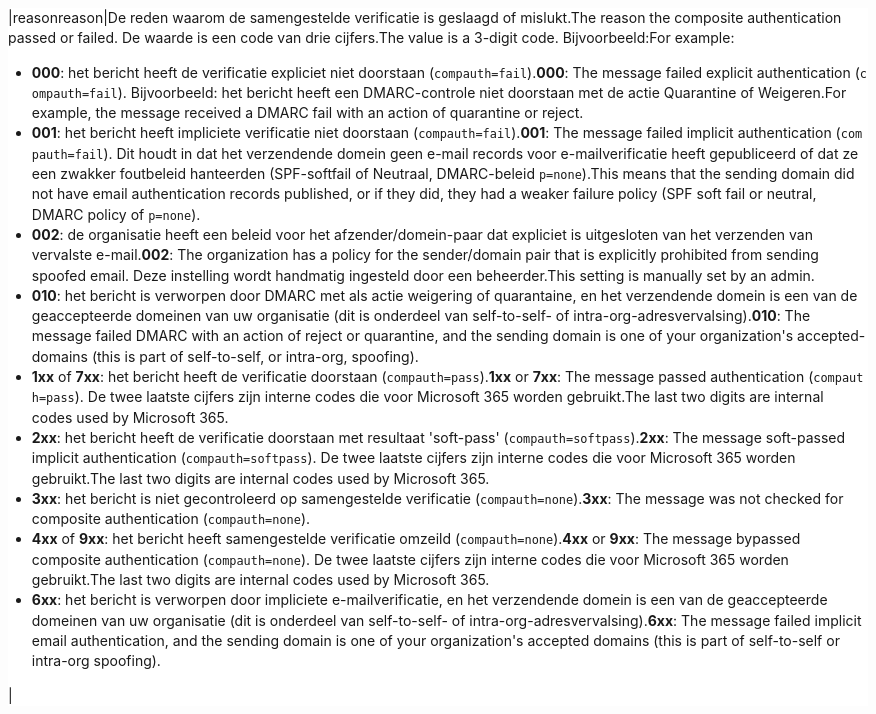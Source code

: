 |<span data-ttu-id="efb74-277">reason</span><span class="sxs-lookup"><span data-stu-id="efb74-277">reason</span></span>|<span data-ttu-id="efb74-278">De reden waarom de samengestelde verificatie is geslaagd of mislukt.</span><span class="sxs-lookup"><span data-stu-id="efb74-278">The reason the composite authentication passed or failed.</span></span> <span data-ttu-id="efb74-279">De waarde is een code van drie cijfers.</span><span class="sxs-lookup"><span data-stu-id="efb74-279">The value is a 3-digit code.</span></span> <span data-ttu-id="efb74-280">Bijvoorbeeld:</span><span class="sxs-lookup"><span data-stu-id="efb74-280">For example:</span></span> <ul><li><span data-ttu-id="efb74-281">**000**: het bericht heeft de verificatie expliciet niet doorstaan (`compauth=fail`).</span><span class="sxs-lookup"><span data-stu-id="efb74-281">**000**: The message failed explicit authentication (`compauth=fail`).</span></span> <span data-ttu-id="efb74-282">Bijvoorbeeld: het bericht heeft een DMARC-controle niet doorstaan met de actie Quarantine of Weigeren.</span><span class="sxs-lookup"><span data-stu-id="efb74-282">For example, the message received a DMARC fail with an action of quarantine or reject.</span></span></li><li><span data-ttu-id="efb74-283">**001**: het bericht heeft impliciete verificatie niet doorstaan (`compauth=fail`).</span><span class="sxs-lookup"><span data-stu-id="efb74-283">**001**: The message failed implicit authentication (`compauth=fail`).</span></span> <span data-ttu-id="efb74-284">Dit houdt in dat het verzendende domein geen e-mail records voor e-mailverificatie heeft gepubliceerd of dat ze een zwakker foutbeleid hanteerden (SPF-softfail of Neutraal, DMARC-beleid `p=none`).</span><span class="sxs-lookup"><span data-stu-id="efb74-284">This means that the sending domain did not have email authentication records published, or if they did, they had a weaker failure policy (SPF soft fail or neutral, DMARC policy of `p=none`).</span></span></li><li><span data-ttu-id="efb74-285">**002**: de organisatie heeft een beleid voor het afzender/domein-paar dat expliciet is uitgesloten van het verzenden van vervalste e-mail.</span><span class="sxs-lookup"><span data-stu-id="efb74-285">**002**: The organization has a policy for the sender/domain pair that is explicitly prohibited from sending spoofed email.</span></span> <span data-ttu-id="efb74-286">Deze instelling wordt handmatig ingesteld door een beheerder.</span><span class="sxs-lookup"><span data-stu-id="efb74-286">This setting is manually set by an admin.</span></span></li><li><span data-ttu-id="efb74-287">**010**: het bericht is verworpen door DMARC met als actie weigering of quarantaine, en het verzendende domein is een van de geaccepteerde domeinen van uw organisatie (dit is onderdeel van self-to-self- of intra-org-adresvervalsing).</span><span class="sxs-lookup"><span data-stu-id="efb74-287">**010**: The message failed DMARC with an action of reject or quarantine, and the sending domain is one of your organization's accepted-domains (this is part of self-to-self, or intra-org, spoofing).</span></span></li><li><span data-ttu-id="efb74-288">**1xx** of **7xx**: het bericht heeft de verificatie doorstaan (`compauth=pass`).</span><span class="sxs-lookup"><span data-stu-id="efb74-288">**1xx** or **7xx**: The message passed authentication (`compauth=pass`).</span></span> <span data-ttu-id="efb74-289">De twee laatste cijfers zijn interne codes die voor Microsoft 365 worden gebruikt.</span><span class="sxs-lookup"><span data-stu-id="efb74-289">The last two digits are internal codes used by Microsoft 365.</span></span></li><li><span data-ttu-id="efb74-290">**2xx**: het bericht heeft de verificatie doorstaan met resultaat 'soft-pass' (`compauth=softpass`).</span><span class="sxs-lookup"><span data-stu-id="efb74-290">**2xx**: The message soft-passed implicit authentication (`compauth=softpass`).</span></span> <span data-ttu-id="efb74-291">De twee laatste cijfers zijn interne codes die voor Microsoft 365 worden gebruikt.</span><span class="sxs-lookup"><span data-stu-id="efb74-291">The last two digits are internal codes used by Microsoft 365.</span></span></li><li><span data-ttu-id="efb74-292">**3xx**: het bericht is niet gecontroleerd op samengestelde verificatie (`compauth=none`).</span><span class="sxs-lookup"><span data-stu-id="efb74-292">**3xx**: The message was not checked for composite authentication (`compauth=none`).</span></span></li><li><span data-ttu-id="efb74-293">**4xx** of **9xx**: het bericht heeft samengestelde verificatie omzeild (`compauth=none`).</span><span class="sxs-lookup"><span data-stu-id="efb74-293">**4xx** or **9xx**: The message bypassed composite authentication (`compauth=none`).</span></span> <span data-ttu-id="efb74-294">De twee laatste cijfers zijn interne codes die voor Microsoft 365 worden gebruikt.</span><span class="sxs-lookup"><span data-stu-id="efb74-294">The last two digits are internal codes used by Microsoft 365.</span></span></li><li><span data-ttu-id="efb74-295">**6xx**: het bericht is verworpen door impliciete e-mailverificatie, en het verzendende domein is een van de geaccepteerde domeinen van uw organisatie (dit is onderdeel van self-to-self- of intra-org-adresvervalsing).</span><span class="sxs-lookup"><span data-stu-id="efb74-295">**6xx**: The message failed implicit email authentication, and the sending domain is one of your organization's accepted domains (this is part of self-to-self or intra-org spoofing).</span></span></li></ul>|